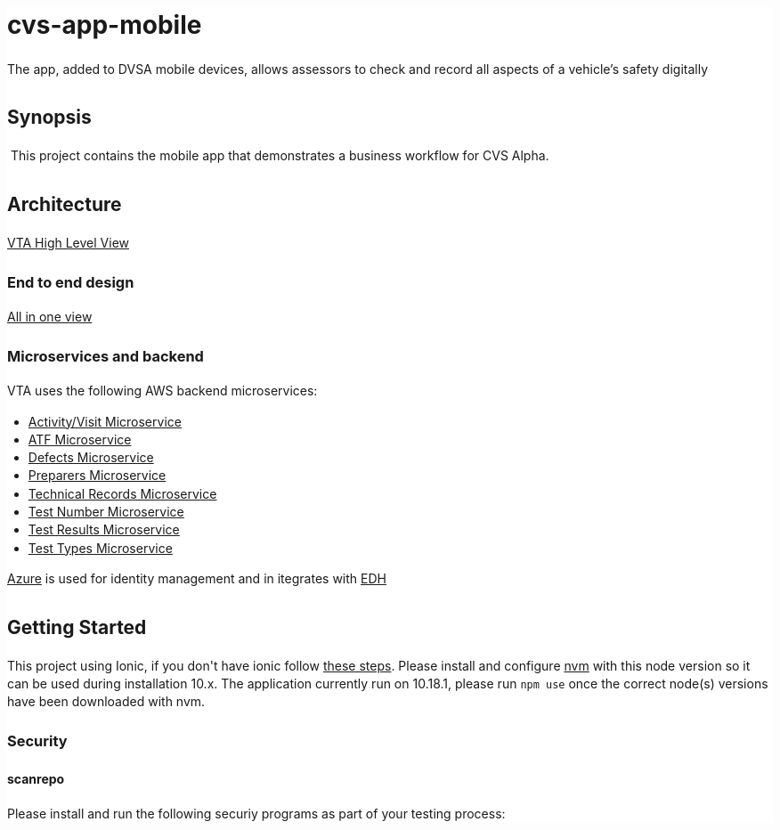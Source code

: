 # cvs-app-mobile

The app, added to DVSA mobile devices, allows assessors to check and record all aspects of a vehicle’s safety digitally
​

## Synopsis

​
This project contains the mobile app that demonstrates a business workflow for CVS Alpha.
​

## Architecture

[VTA High Level View](https://wiki.dvsacloud.uk/display/HVT/VTA+High+Level++View)

### End to end design

[All in one view](https://wiki.dvsacloud.uk/pages/viewpage.action?pageId=79254695)

### Microservices and backend

VTA uses the following AWS backend microservices:

- [Activity/Visit Microservice](https://wiki.dvsacloud.uk/pages/viewpage.action?pageId=81626518)
- [ATF Microservice](https://wiki.dvsacloud.uk/display/HVT/ATF+Microservice)
- [Defects Microservice](https://wiki.dvsacloud.uk/display/HVT/Defects+Microservice)
- [Preparers Microservice](https://wiki.dvsacloud.uk/display/HVT/Preparers+Microservice)
- [Technical Records Microservice](https://wiki.dvsacloud.uk/display/HVT/Technical+Records+Microservice)
- [Test Number Microservice](https://wiki.dvsacloud.uk/display/HVT/Test+Number+Microservice)
- [Test Results Microservice](https://wiki.dvsacloud.uk/display/HVT/Test+Results+Microservice)
- [Test Types Microservice](https://wiki.dvsacloud.uk/display/HVT/Test+Types+Microservice)

[Azure](https://docs.microsoft.com/en-us/azure/active-directory/) is used for identity management and in itegrates with [EDH](https://wiki.dvsacloud.uk/pages/viewpage.action?pageId=68583709)

## Getting Started

This project using Ionic, if you don't have ionic follow [these steps](https://ionicframework.com/docs/v1/guide/installation.html).
Please install and configure [nvm](https://github.com/nvm-sh/nvm) with this node version so it can be used during installation 10.x.
The application currently run on 10.18.1, please run `npm use` once the correct node(s) versions have been downloaded with nvm.

### Security

#### scanrepo

Please install and run the following securiy programs as part of your testing process:

